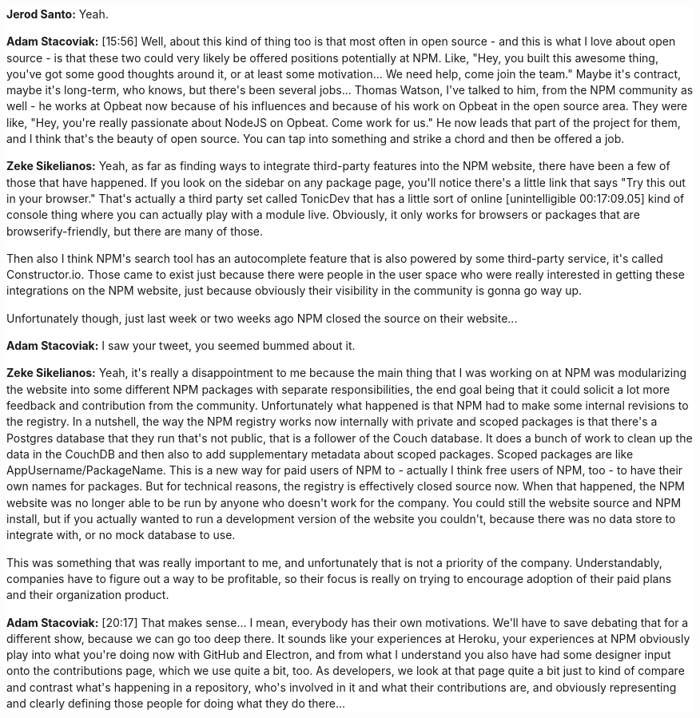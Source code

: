**Jerod Santo:** Yeah.

**Adam Stacoviak:** \[15:56\] Well, about this kind of thing too is that most often in open source - and this is what I love about open source - is that these two could very likely be offered positions potentially at NPM. Like, "Hey, you built this awesome thing, you've got some good thoughts around it, or at least some motivation... We need help, come join the team." Maybe it's contract, maybe it's long-term, who knows, but there's been several jobs... Thomas Watson, I've talked to him, from the NPM community as well - he works at Opbeat now because of his influences and because of his work on Opbeat in the open source area. They were like, "Hey, you're really passionate about NodeJS on Opbeat. Come work for us." He now leads that part of the project for them, and I think that's the beauty of open source. You can tap into something and strike a chord and then be offered a job.

**Zeke Sikelianos:** Yeah, as far as finding ways to integrate third-party features into the NPM website, there have been a few of those that have happened. If you look on the sidebar on any package page, you'll notice there's a little link that says "Try this out in your browser." That's actually a third party set called TonicDev that has a little sort of online \[unintelligible 00:17:09.05\] kind of console thing where you can actually play with a module live. Obviously, it only works for browsers or packages that are browserify-friendly, but there are many of those.

Then also I think NPM's search tool has an autocomplete feature that is also powered by some third-party service, it's called Constructor.io. Those came to exist just because there were people in the user space who were really interested in getting these integrations on the NPM website, just because obviously their visibility in the community is gonna go way up.

Unfortunately though, just last week or two weeks ago NPM closed the source on their website...

**Adam Stacoviak:** I saw your tweet, you seemed bummed about it.

**Zeke Sikelianos:** Yeah, it's really a disappointment to me because the main thing that I was working on at NPM was modularizing the website into some different NPM packages with separate responsibilities, the end goal being that it could solicit a lot more feedback and contribution from the community. Unfortunately what happened is that NPM had to make some internal revisions to the registry. In a nutshell, the way the NPM registry works now internally with private and scoped packages is that there's a Postgres database that they run that's not public, that is a follower of the Couch database. It does a bunch of work to clean up the data in the CouchDB and then also to add supplementary metadata about scoped packages. Scoped packages are like AppUsername/PackageName. This is a new way for paid users of NPM to - actually I think free users of NPM, too - to have their own names for packages. But for technical reasons, the registry is effectively closed source now. When that happened, the NPM website was no longer able to be run by anyone who doesn't work for the company. You could still the website source and NPM install, but if you actually wanted to run a development version of the website you couldn't, because there was no data store to integrate with, or no mock database to use.

This was something that was really important to me, and unfortunately that is not a priority of the company. Understandably, companies have to figure out a way to be profitable, so their focus is really on trying to encourage adoption of their paid plans and their organization product.

**Adam Stacoviak:** \[20:17\] That makes sense... I mean, everybody has their own motivations. We'll have to save debating that for a different show, because we can go too deep there. It sounds like your experiences at Heroku, your experiences at NPM obviously play into what you're doing now with GitHub and Electron, and from what I understand you also have had some designer input onto the contributions page, which we use quite a bit, too. As developers, we look at that page quite a bit just to kind of compare and contrast what's happening in a repository, who's involved in it and what their contributions are, and obviously representing and clearly defining those people for doing what they do there...

